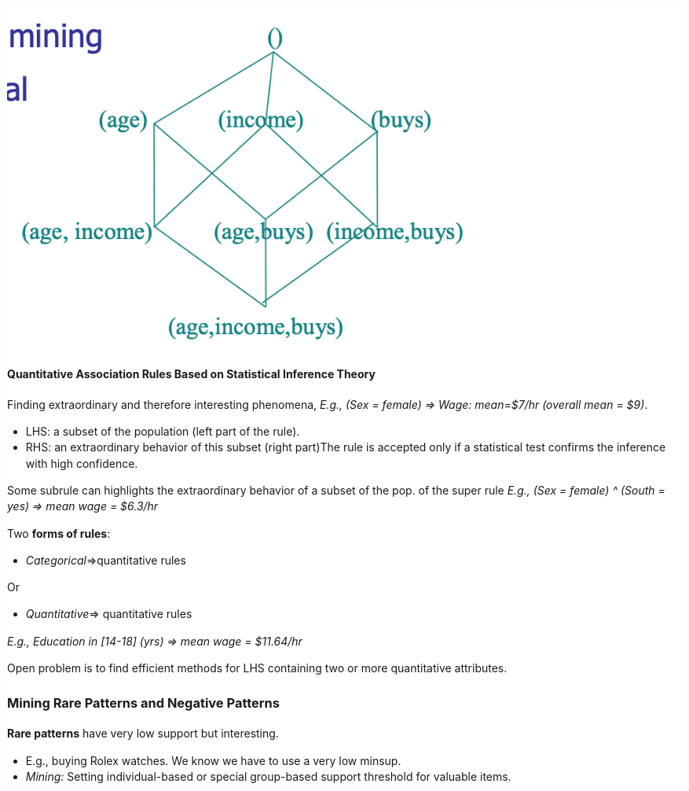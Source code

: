 ![](../media/image626.png)

#### **Quantitative Association Rules Based on Statistical Inference Theory**

Finding extraordinary and therefore interesting phenomena, 
*E.g., (Sex = female) =\> Wage: mean=\$7/hr (overall mean = \$9)*.

 - LHS: a subset of the population (left part of the rule).
 - RHS: an extraordinary behavior of this subset (right part)The rule is
   accepted only if a statistical test confirms the inference with high
   confidence.

Some subrule can highlights the extraordinary behavior of a subset of the pop. of the super rule
*E.g., (Sex = female) \^ (South = yes) =\> mean wage = \$6.3/hr* 

Two **forms of rules**:

-   *Categorical*=\>quantitative rules

Or

-   *Quantitative*=\> quantitative rules 

*E.g., Education in \[14-18\] (yrs) =\> mean wage = \$11.64/hr* 

Open problem is to find efficient methods for LHS containing two or more quantitative attributes.

### Mining Rare Patterns and Negative Patterns

**Rare patterns** have very low support but interesting.

 - E.g., buying Rolex watches. We know we have to use a very low minsup.
 - *Mining:* Setting individual-based or special group-based support
   threshold for valuable items.
